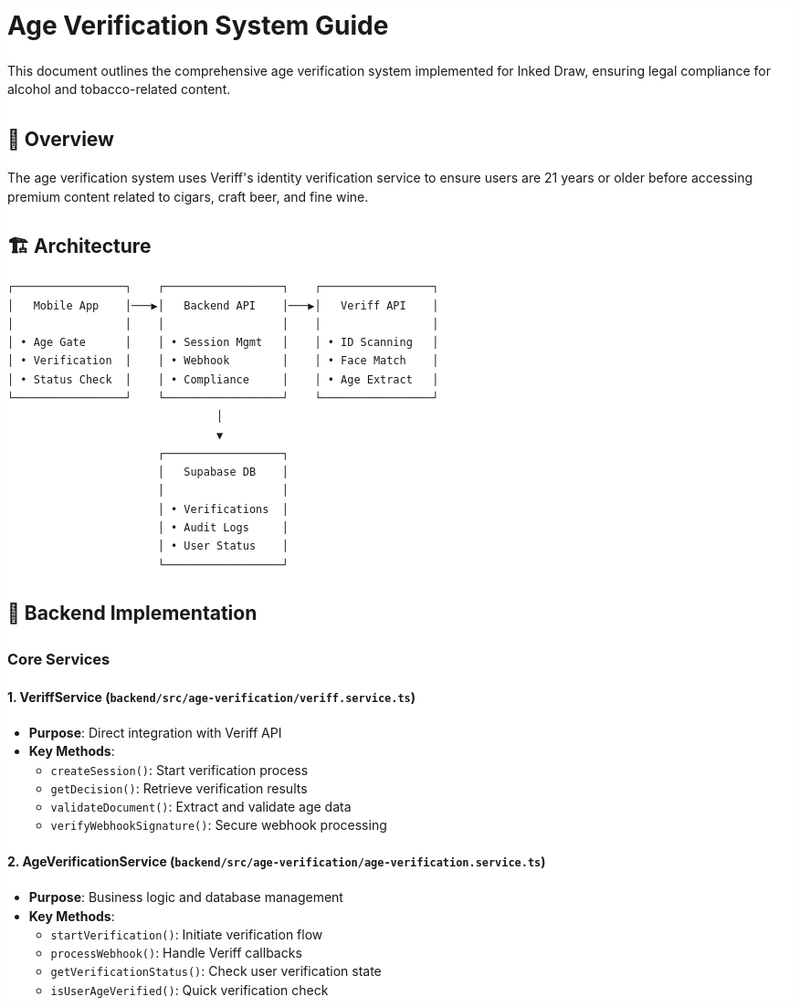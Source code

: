 # Age Verification System Guide

This document outlines the comprehensive age verification system implemented for Inked Draw, ensuring legal compliance for alcohol and tobacco-related content.

## 🎯 Overview

The age verification system uses Veriff's identity verification service to ensure users are 21 years or older before accessing premium content related to cigars, craft beer, and fine wine.

## 🏗️ Architecture

```
┌─────────────────┐    ┌──────────────────┐    ┌─────────────────┐
│   Mobile App    │───▶│   Backend API    │───▶│   Veriff API    │
│                 │    │                  │    │                 │
│ • Age Gate      │    │ • Session Mgmt   │    │ • ID Scanning   │
│ • Verification  │    │ • Webhook        │    │ • Face Match    │
│ • Status Check  │    │ • Compliance     │    │ • Age Extract   │
└─────────────────┘    └──────────────────┘    └─────────────────┘
                                │
                                ▼
                       ┌──────────────────┐
                       │   Supabase DB    │
                       │                  │
                       │ • Verifications  │
                       │ • Audit Logs     │
                       │ • User Status    │
                       └──────────────────┘
```

## 🔧 Backend Implementation

### Core Services

#### 1. VeriffService (`backend/src/age-verification/veriff.service.ts`)
- **Purpose**: Direct integration with Veriff API
- **Key Methods**:
  - `createSession()`: Start verification process
  - `getDecision()`: Retrieve verification results
  - `validateDocument()`: Extract and validate age data
  - `verifyWebhookSignature()`: Secure webhook processing

#### 2. AgeVerificationService (`backend/src/age-verification/age-verification.service.ts`)
- **Purpose**: Business logic and database management
- **Key Methods**:
  - `startVerification()`: Initiate verification flow
  - `processWebhook()`: Handle Veriff callbacks
  - `getVerificationStatus()`: Check user verification state
  - `isUserAgeVerified()`: Quick verification check
